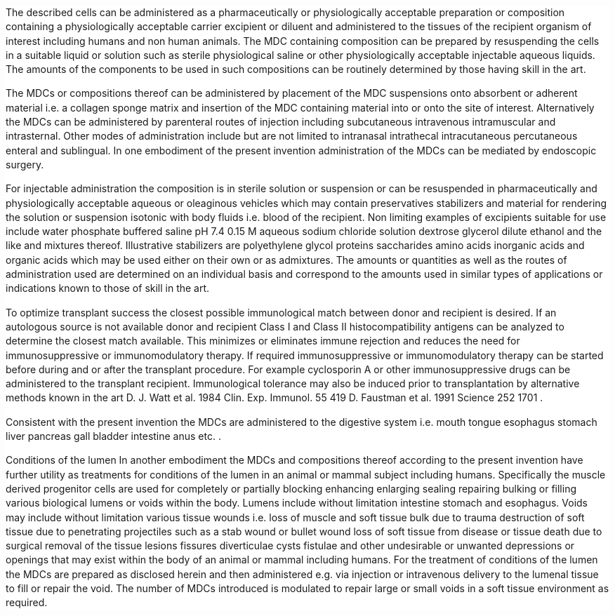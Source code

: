 The described cells can be administered as a pharmaceutically or physiologically acceptable preparation or composition containing a physiologically acceptable carrier excipient or diluent and administered to the tissues of the recipient organism of interest including humans and non human animals. The MDC containing composition can be prepared by resuspending the cells in a suitable liquid or solution such as sterile physiological saline or other physiologically acceptable injectable aqueous liquids. The amounts of the components to be used in such compositions can be routinely determined by those having skill in the art.

The MDCs or compositions thereof can be administered by placement of the MDC suspensions onto absorbent or adherent material i.e. a collagen sponge matrix and insertion of the MDC containing material into or onto the site of interest. Alternatively the MDCs can be administered by parenteral routes of injection including subcutaneous intravenous intramuscular and intrasternal. Other modes of administration include but are not limited to intranasal intrathecal intracutaneous percutaneous enteral and sublingual. In one embodiment of the present invention administration of the MDCs can be mediated by endoscopic surgery.

For injectable administration the composition is in sterile solution or suspension or can be resuspended in pharmaceutically and physiologically acceptable aqueous or oleaginous vehicles which may contain preservatives stabilizers and material for rendering the solution or suspension isotonic with body fluids i.e. blood of the recipient. Non limiting examples of excipients suitable for use include water phosphate buffered saline pH 7.4 0.15 M aqueous sodium chloride solution dextrose glycerol dilute ethanol and the like and mixtures thereof. Illustrative stabilizers are polyethylene glycol proteins saccharides amino acids inorganic acids and organic acids which may be used either on their own or as admixtures. The amounts or quantities as well as the routes of administration used are determined on an individual basis and correspond to the amounts used in similar types of applications or indications known to those of skill in the art.

To optimize transplant success the closest possible immunological match between donor and recipient is desired. If an autologous source is not available donor and recipient Class I and Class II histocompatibility antigens can be analyzed to determine the closest match available. This minimizes or eliminates immune rejection and reduces the need for immunosuppressive or immunomodulatory therapy. If required immunosuppressive or immunomodulatory therapy can be started before during and or after the transplant procedure. For example cyclosporin A or other immunosuppressive drugs can be administered to the transplant recipient. Immunological tolerance may also be induced prior to transplantation by alternative methods known in the art D. J. Watt et al. 1984 Clin. Exp. Immunol. 55 419 D. Faustman et al. 1991 Science 252 1701 .

Consistent with the present invention the MDCs are administered to the digestive system i.e. mouth tongue esophagus stomach liver pancreas gall bladder intestine anus etc. .

Conditions of the lumen In another embodiment the MDCs and compositions thereof according to the present invention have further utility as treatments for conditions of the lumen in an animal or mammal subject including humans. Specifically the muscle derived progenitor cells are used for completely or partially blocking enhancing enlarging sealing repairing bulking or filling various biological lumens or voids within the body. Lumens include without limitation intestine stomach and esophagus. Voids may include without limitation various tissue wounds i.e. loss of muscle and soft tissue bulk due to trauma destruction of soft tissue due to penetrating projectiles such as a stab wound or bullet wound loss of soft tissue from disease or tissue death due to surgical removal of the tissue lesions fissures diverticulae cysts fistulae and other undesirable or unwanted depressions or openings that may exist within the body of an animal or mammal including humans. For the treatment of conditions of the lumen the MDCs are prepared as disclosed herein and then administered e.g. via injection or intravenous delivery to the lumenal tissue to fill or repair the void. The number of MDCs introduced is modulated to repair large or small voids in a soft tissue environment as required.
